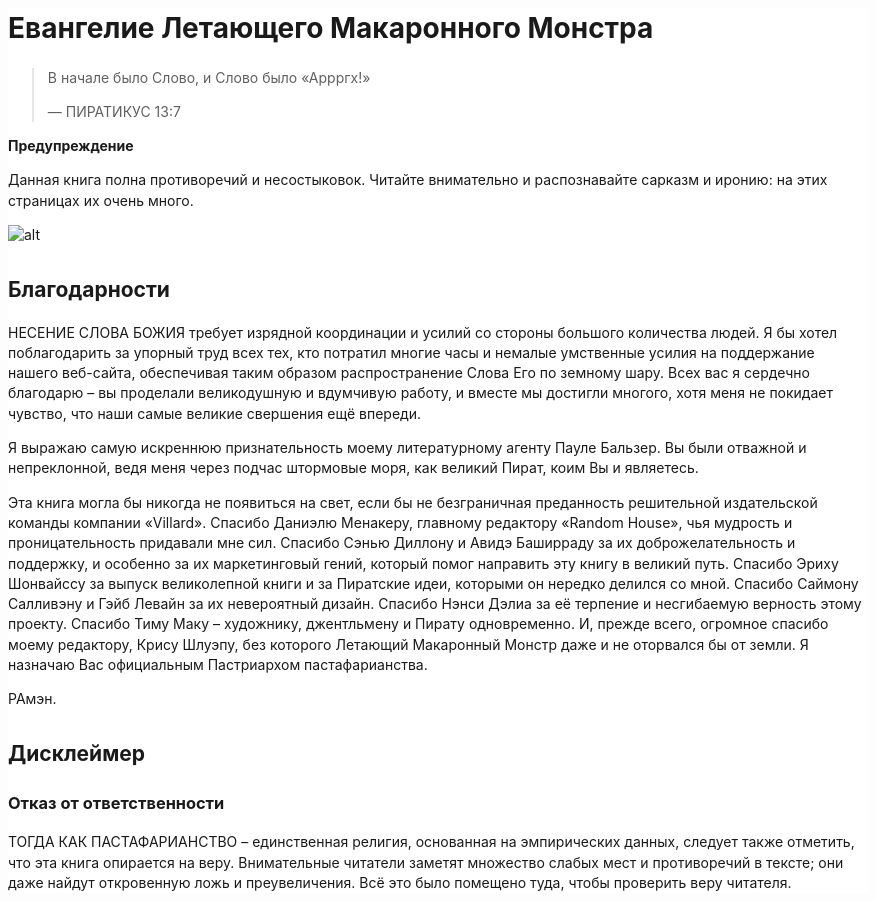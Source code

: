 # Евангелие Летающего Макаронного Монстра

> В начале было Слово, и Слово было «Аррргх!»
> 
> — ПИРАТИКУС 13:7

**Предупреждение**

Данная книга полна противоречий и несостыковок. Читайте
внимательно и распознавайте сарказм и иронию: на этих страницах
их очень много.


![alt](https://i.imgur.com/kXANqj0.png)

## Благодарности

НЕСЕНИЕ СЛОВА БОЖИЯ требует изрядной координации и усилий со
стороны большого количества людей. Я бы хотел поблагодарить за упорный
труд всех тех, кто потратил многие часы и немалые умственные усилия на
поддержание нашего веб-сайта, обеспечивая таким образом распространение
Слова Его по земному шару. Всех вас я сердечно благодарю – вы проделали
великодушную и вдумчивую работу, и вместе мы достигли многого, хотя
меня не покидает чувство, что наши самые великие свершения ещё впереди.

Я выражаю самую искреннюю признательность моему литературному
агенту Пауле Бальзер. Вы были отважной и непреклонной, ведя меня через
подчас штормовые моря, как великий Пират, коим Вы и являетесь.

Эта книга могла бы никогда не появиться на свет, если бы не безграничная
преданность решительной издательской команды компании «Villard».
Спасибо Даниэлю Менакеру, главному редактору «Random House», чья
мудрость и проницательность придавали мне сил. Спасибо Сэнью Диллону и
Авидэ Баширраду за их доброжелательность и поддержку, и особенно за их
маркетинговый гений, который помог направить эту книгу в великий путь.
Спасибо Эриху Шонвайссу за выпуск великолепной книги и за Пиратские
идеи, которыми он нередко делился со мной. Спасибо Саймону Салливэну и
Гэйб Левайн за их невероятный дизайн. Спасибо Нэнси Дэлиа за её терпение
и несгибаемую верность этому проекту. Спасибо Тиму Маку – художнику,
джентльмену и Пирату одновременно. И, прежде всего, огромное спасибо
моему редактору, Крису Шлуэпу, без которого Летающий Макаронный
Монстр даже и не оторвался бы от земли. Я назначаю Вас официальным
Пастриархом пастафарианства.

РАмэн.

## Дисклеймер

### Отказ от ответственности

ТОГДА КАК ПАСТАФАРИАНСТВО – единственная
религия, основанная на эмпирических данных, следует
также отметить, что эта книга опирается на веру.
Внимательные читатели заметят множество слабых
мест и противоречий в тексте; они даже найдут
откровенную ложь и преувеличения. Всё это было
помещено туда, чтобы проверить веру читателя.
